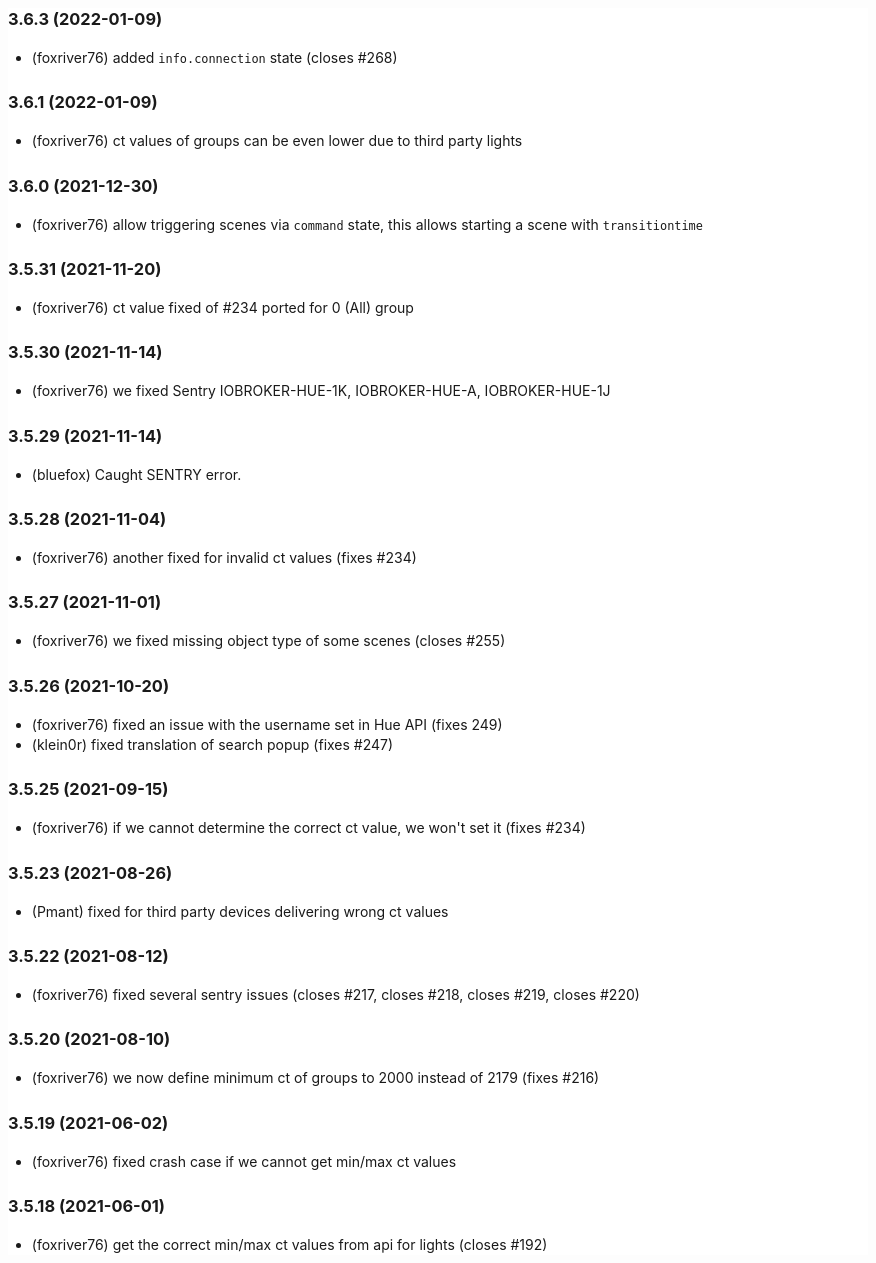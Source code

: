 ### 3.6.3 (2022-01-09)
* (foxriver76) added `info.connection` state (closes #268)

### 3.6.1 (2022-01-09)
* (foxriver76) ct values of groups can be even lower due to third party lights

### 3.6.0 (2021-12-30)
* (foxriver76) allow triggering scenes via `command` state, this allows starting a scene with `transitiontime`

### 3.5.31 (2021-11-20)
* (foxriver76) ct value fixed of #234 ported for 0 (All) group

### 3.5.30 (2021-11-14)
* (foxriver76) we fixed Sentry IOBROKER-HUE-1K, IOBROKER-HUE-A, IOBROKER-HUE-1J

### 3.5.29 (2021-11-14)
* (bluefox) Caught SENTRY error.

### 3.5.28 (2021-11-04)
* (foxriver76) another fixed for invalid ct values (fixes #234)

### 3.5.27 (2021-11-01)
* (foxriver76) we fixed missing object type of some scenes (closes #255)

### 3.5.26 (2021-10-20)
* (foxriver76) fixed an issue with the username set in Hue API (fixes 249)
* (klein0r) fixed translation of search popup (fixes #247)

### 3.5.25 (2021-09-15)
* (foxriver76) if we cannot determine the correct ct value, we won't set it (fixes #234)

### 3.5.23 (2021-08-26)
* (Pmant) fixed for third party devices delivering wrong ct values

### 3.5.22 (2021-08-12)
* (foxriver76) fixed several sentry issues (closes #217, closes #218, closes #219, closes #220)

### 3.5.20 (2021-08-10)
* (foxriver76) we now define minimum ct of groups to 2000 instead of 2179 (fixes #216)

### 3.5.19 (2021-06-02)
* (foxriver76) fixed crash case if we cannot get min/max ct values

### 3.5.18 (2021-06-01)
* (foxriver76) get the correct min/max ct values from api for lights (closes #192)
